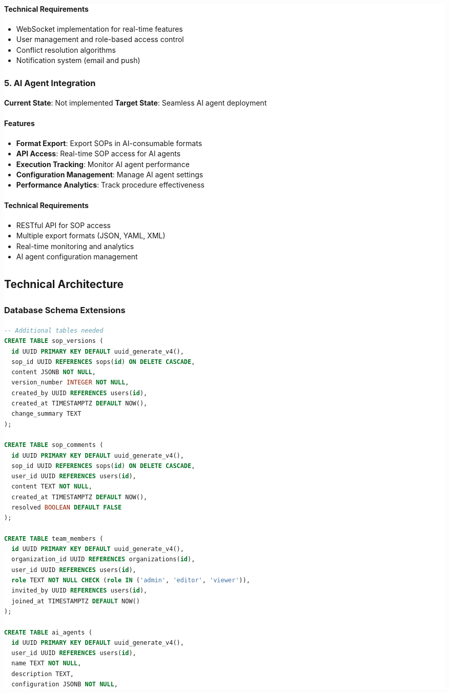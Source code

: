 #### Technical Requirements
- WebSocket implementation for real-time features
- User management and role-based access control
- Conflict resolution algorithms
- Notification system (email and push)

### 5. AI Agent Integration
**Current State**: Not implemented
**Target State**: Seamless AI agent deployment

#### Features
- **Format Export**: Export SOPs in AI-consumable formats
- **API Access**: Real-time SOP access for AI agents
- **Execution Tracking**: Monitor AI agent performance
- **Configuration Management**: Manage AI agent settings
- **Performance Analytics**: Track procedure effectiveness

#### Technical Requirements
- RESTful API for SOP access
- Multiple export formats (JSON, YAML, XML)
- Real-time monitoring and analytics
- AI agent configuration management

## Technical Architecture

### Database Schema Extensions
```sql
-- Additional tables needed
CREATE TABLE sop_versions (
  id UUID PRIMARY KEY DEFAULT uuid_generate_v4(),
  sop_id UUID REFERENCES sops(id) ON DELETE CASCADE,
  content JSONB NOT NULL,
  version_number INTEGER NOT NULL,
  created_by UUID REFERENCES users(id),
  created_at TIMESTAMPTZ DEFAULT NOW(),
  change_summary TEXT
);

CREATE TABLE sop_comments (
  id UUID PRIMARY KEY DEFAULT uuid_generate_v4(),
  sop_id UUID REFERENCES sops(id) ON DELETE CASCADE,
  user_id UUID REFERENCES users(id),
  content TEXT NOT NULL,
  created_at TIMESTAMPTZ DEFAULT NOW(),
  resolved BOOLEAN DEFAULT FALSE
);

CREATE TABLE team_members (
  id UUID PRIMARY KEY DEFAULT uuid_generate_v4(),
  organization_id UUID REFERENCES organizations(id),
  user_id UUID REFERENCES users(id),
  role TEXT NOT NULL CHECK (role IN ('admin', 'editor', 'viewer')),
  invited_by UUID REFERENCES users(id),
  joined_at TIMESTAMPTZ DEFAULT NOW()
);

CREATE TABLE ai_agents (
  id UUID PRIMARY KEY DEFAULT uuid_generate_v4(),
  user_id UUID REFERENCES users(id),
  name TEXT NOT NULL,
  description TEXT,
  configuration JSONB NOT NULL,
```